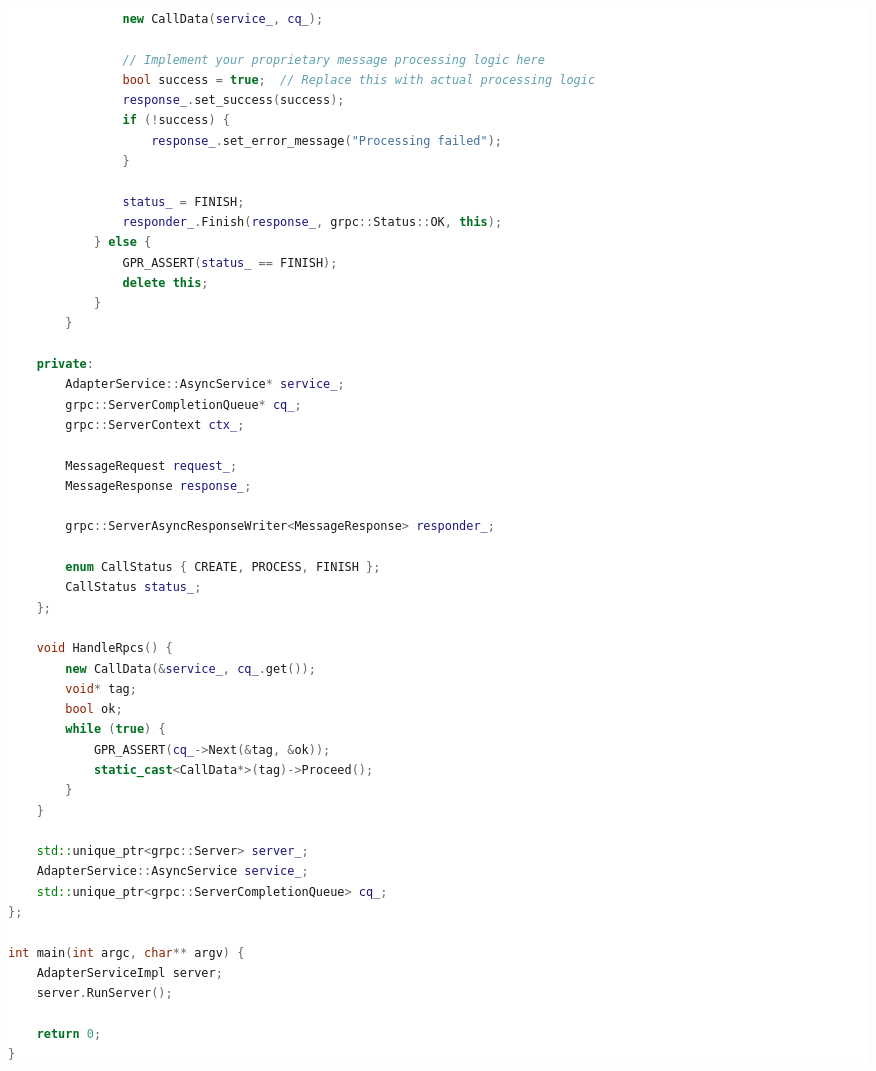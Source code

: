 ```cpp
                new CallData(service_, cq_);

                // Implement your proprietary message processing logic here
                bool success = true;  // Replace this with actual processing logic
                response_.set_success(success);
                if (!success) {
                    response_.set_error_message("Processing failed");
                }

                status_ = FINISH;
                responder_.Finish(response_, grpc::Status::OK, this);
            } else {
                GPR_ASSERT(status_ == FINISH);
                delete this;
            }
        }

    private:
        AdapterService::AsyncService* service_;
        grpc::ServerCompletionQueue* cq_;
        grpc::ServerContext ctx_;

        MessageRequest request_;
        MessageResponse response_;

        grpc::ServerAsyncResponseWriter<MessageResponse> responder_;

        enum CallStatus { CREATE, PROCESS, FINISH };
        CallStatus status_;
    };

    void HandleRpcs() {
        new CallData(&service_, cq_.get());
        void* tag;
        bool ok;
        while (true) {
            GPR_ASSERT(cq_->Next(&tag, &ok));
            static_cast<CallData*>(tag)->Proceed();
        }
    }

    std::unique_ptr<grpc::Server> server_;
    AdapterService::AsyncService service_;
    std::unique_ptr<grpc::ServerCompletionQueue> cq_;
};

int main(int argc, char** argv) {
    AdapterServiceImpl server;
    server.RunServer();

    return 0;
}
```
